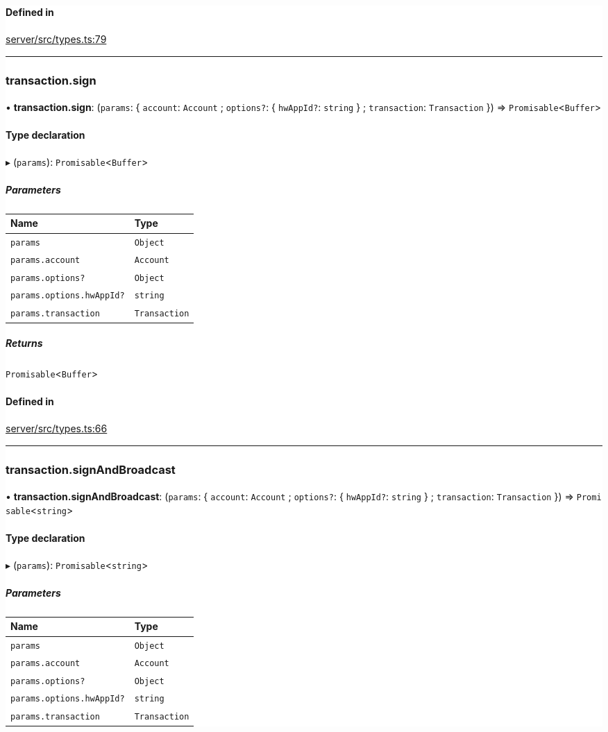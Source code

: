 #### Defined in

[server/src/types.ts:79](https://github.com/LedgerHQ/wallet-api/blob/main/packages/server/src/types.ts#L79)

___

### transaction.sign

• **transaction.sign**: (`params`: { `account`: `Account` ; `options?`: { `hwAppId?`: `string`  } ; `transaction`: `Transaction`  }) => `Promisable`<`Buffer`\>

#### Type declaration

▸ (`params`): `Promisable`<`Buffer`\>

##### Parameters

| Name | Type |
| :------ | :------ |
| `params` | `Object` |
| `params.account` | `Account` |
| `params.options?` | `Object` |
| `params.options.hwAppId?` | `string` |
| `params.transaction` | `Transaction` |

##### Returns

`Promisable`<`Buffer`\>

#### Defined in

[server/src/types.ts:66](https://github.com/LedgerHQ/wallet-api/blob/main/packages/server/src/types.ts#L66)

___

### transaction.signAndBroadcast

• **transaction.signAndBroadcast**: (`params`: { `account`: `Account` ; `options?`: { `hwAppId?`: `string`  } ; `transaction`: `Transaction`  }) => `Promisable`<`string`\>

#### Type declaration

▸ (`params`): `Promisable`<`string`\>

##### Parameters

| Name | Type |
| :------ | :------ |
| `params` | `Object` |
| `params.account` | `Account` |
| `params.options?` | `Object` |
| `params.options.hwAppId?` | `string` |
| `params.transaction` | `Transaction` |
